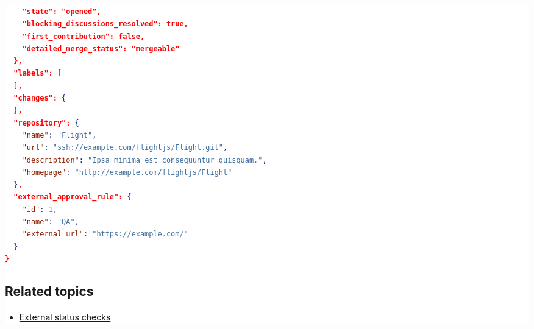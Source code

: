 ```json
    "state": "opened",
    "blocking_discussions_resolved": true,
    "first_contribution": false,
    "detailed_merge_status": "mergeable"
  },
  "labels": [
  ],
  "changes": {
  },
  "repository": {
    "name": "Flight",
    "url": "ssh://example.com/flightjs/Flight.git",
    "description": "Ipsa minima est consequuntur quisquam.",
    "homepage": "http://example.com/flightjs/Flight"
  },
  "external_approval_rule": {
    "id": 1,
    "name": "QA",
    "external_url": "https://example.com/"
  }
}
```

## Related topics

- [External status checks](../user/project/merge_requests/status_checks.md)
